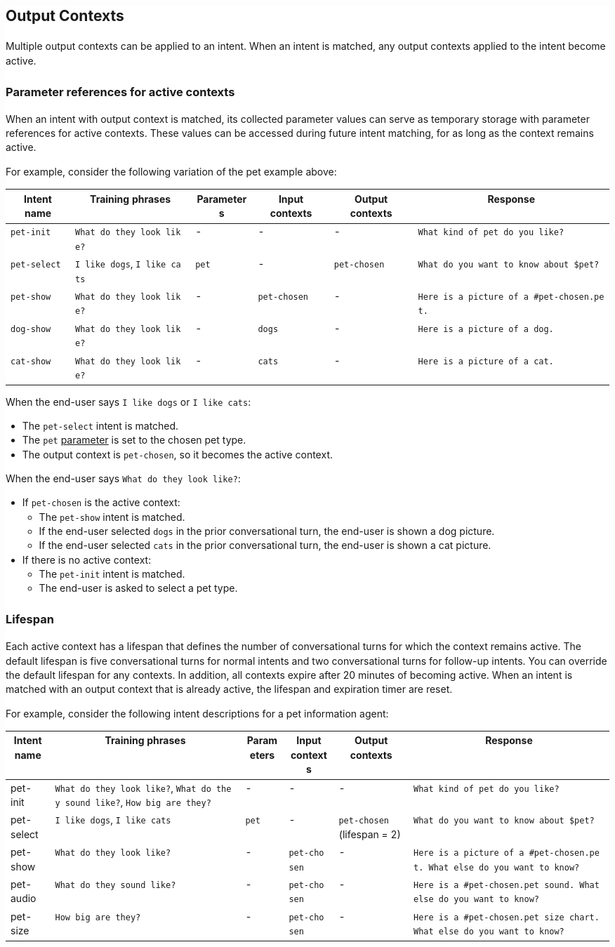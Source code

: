 ## Output Contexts

Multiple output contexts can be applied to an intent. When an intent is matched, any output contexts applied to the intent become active.

### Parameter references for active contexts

When an intent with output context is matched, its collected parameter values can serve as temporary storage with parameter references for active contexts. These values can be accessed during future intent matching, for as long as the context remains active.

For example, consider the following variation of the pet example above:

| Intent name | Training phrases             | Parameters | Input contexts | Output contexts | Response                                  |
|-------------|------------------------------|------------|----------------|-----------------|-------------------------------------------|
| `pet-init`  | `What do they look like?`    | -          | -              | -               | `What kind of pet do you like?`           |
| `pet-select`| `I like dogs`, `I like cats` | `pet`      | -              | `pet-chosen`    | `What do you want to know about $pet?`    |
| `pet-show`  | `What do they look like?`    | -          | `pet-chosen`   | -               | `Here is a picture of a #pet-chosen.pet.` |
| `dog-show`  | `What do they look like?`    | -          | `dogs`         | -               | `Here is a picture of a dog.`             |
| `cat-show`  | `What do they look like?`    | -          | `cats`         | -               | `Here is a picture of a cat.`             |


When the end-user says  `I like dogs`  or  `I like cats`:

-   The  `pet-select`  intent is matched.
-   The  `pet`  [parameter](actions-and-parameters.md)  is set to the chosen pet type.
-   The output context is  `pet-chosen`, so it becomes the active context.

When the end-user says  `What do they look like?`:

-   If  `pet-chosen`  is the active context:
    -   The  `pet-show`  intent is matched.
    -   If the end-user selected  `dogs`  in the prior conversational turn, the end-user is shown a dog picture.
    -   If the end-user selected  `cats`  in the prior conversational turn, the end-user is shown a cat picture.
-   If there is no active context:
    -   The  `pet-init`  intent is matched.
    -   The end-user is asked to select a pet type.

### Lifespan

Each active context has a lifespan that defines the number of conversational turns for which the context remains active. The default lifespan is five conversational turns for normal intents and two conversational turns for follow-up intents. You can override the default lifespan for any contexts. In addition, all contexts expire after 20 minutes of becoming active. When an intent is matched with an output context that is already active, the lifespan and expiration timer are reset.

For example, consider the following intent descriptions for a pet information agent:

| Intent name | Training phrases                                                           | Parameters | Input contexts | Output contexts             | Response                                                                 |
|-------------|----------------------------------------------------------------------------|------------|----------------|-----------------------------|--------------------------------------------------------------------------|
| pet-init    | `What do they look like?`, `What do they sound like?`, `How big are they?` | -          | -              | -                           | `What kind of pet do you like?`                                          |
| pet-select  | `I like dogs`, `I like cats`                                               | `pet`      | -              | `pet-chosen` (lifespan = 2) | `What do you want to know about $pet?`                                   |
| pet-show    | `What do they look like?`                                                  | -          | `pet-chosen`   | -                           | `Here is a picture of a #pet-chosen.pet. What else do you want to know?` |
| pet-audio   | `What do they sound like?`                                                 | -          | `pet-chosen`   | -                           | `Here is a #pet-chosen.pet sound. What else do you want to know?`        |
| pet-size    | `How big are they?`                                                        | -          | `pet-chosen`   | -                           | `Here is a #pet-chosen.pet size chart. What else do you want to know?`   |
